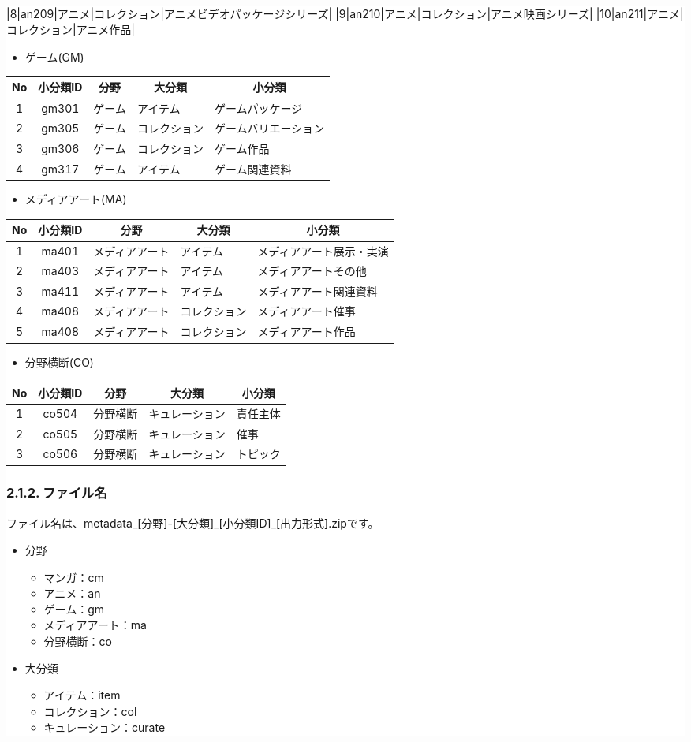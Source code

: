 |8|an209|アニメ|コレクション|アニメビデオパッケージシリーズ|
|9|an210|アニメ|コレクション|アニメ映画シリーズ|
|10|an211|アニメ|コレクション|アニメ作品|

* ゲーム(GM)

|No|小分類ID|分野|大分類|小分類|
| :---------------: | :---------------: | --------- | --------- | --------- |
|1|gm301|ゲーム|アイテム|ゲームパッケージ|
|2|gm305|ゲーム|コレクション|ゲームバリエーション|
|3|gm306|ゲーム|コレクション|ゲーム作品|
|4|gm317|ゲーム|アイテム|ゲーム関連資料|

* メディアアート(MA)

|No|小分類ID|分野|大分類|小分類|
| :---------------: | :---------------: | --------- | --------- | --------- |
|1|ma401|メディアアート|アイテム|メディアアート展示・実演|
|2|ma403|メディアアート|アイテム|メディアアートその他|
|3|ma411|メディアアート|アイテム|メディアアート関連資料|
|4|ma408|メディアアート|コレクション|メディアアート催事|
|5|ma408|メディアアート|コレクション|メディアアート作品|

* 分野横断(CO)

|No|小分類ID|分野|大分類|小分類|
| :---------------: | :---------------: | --------- | --------- | --------- |
|1|co504|分野横断|キュレーション|責任主体|
|2|co505|分野横断|キュレーション|催事|
|3|co506|分野横断|キュレーション|トピック|

### 2.1.2. ファイル名

ファイル名は、metadata_[分野]-[大分類]\_[小分類ID]\_[出力形式].zipです。 

* 分野
   * マンガ：cm
   * アニメ：an
   * ゲーム：gm
   * メディアアート：ma
   * 分野横断：co

* 大分類
   * アイテム：item
   * コレクション：col
   * キュレーション：curate
  